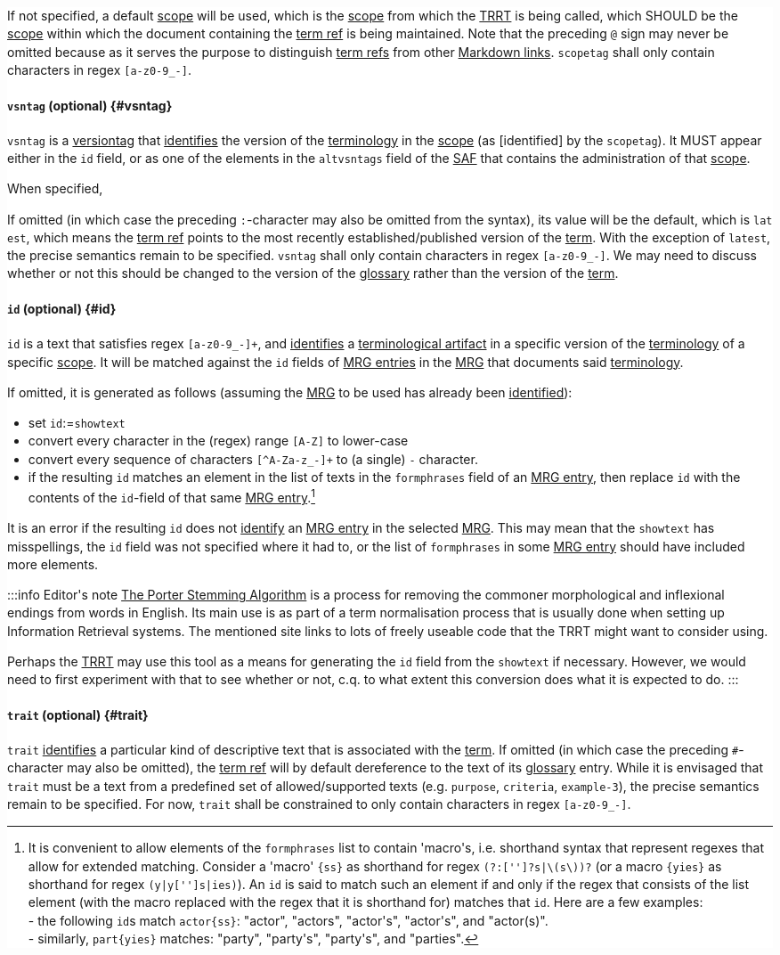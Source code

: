 If not specified, a default [scope](@) will be used, which is the [scope](@) from which the [TRRT](@) is being called, which SHOULD be the [scope](@) within which the document containing the [term ref](@) is being maintained. Note that the preceding `@` sign may never be omitted because as it serves the purpose to distinguish [term refs](@) from other [Markdown links](https://www.markdownguide.org/basic-syntax/#links). `scopetag` shall only contain characters in regex `[a-z0-9_-]`.

#### `vsntag` (optional) {#vsntag}

`vsntag` is a [versiontag](@) that [identifies](@) the version of the [terminology](@) in the [scope](@) (as [identified] by the `scopetag`). It MUST appear either in the `id` field, or as one of the elements in the `altvsntags` field of the [SAF](@) that contains the administration of that [scope](@).

When specified,

If omitted (in which case the preceding `:`-character may also be omitted from the syntax), its value will be the default, which is `latest`, which means the [term ref](@) points to the most recently established/published version of the [term](term). With the exception of `latest`, the precise semantics remain to be specified. `vsntag` shall only contain characters in regex `[a-z0-9_-]`. We may need to discuss whether or not this should be changed to the version of the [glossary](@) rather than the version of the [term](@).

#### `id` (optional) {#id}

`id` is a text that satisfies regex `[a-z0-9_-]+`, and [identifies](@) a [terminological artifact](@) in a specific version of the  [terminology](@) of a specific [scope](@). It will be matched against the `id` fields of [MRG entries](@) in the [MRG](@) that documents said [terminology](@).

If omitted, it is generated as follows (assuming the [MRG](@) to be used has already been [identified](@)):

- set `id`:=`showtext`
- convert every character in the (regex) range `[A-Z]` to lower-case
- convert every sequence of characters `[^A-Za-z_-]+` to (a single) `-` character.
- if the resulting `id` matches an element in the list of texts in the `formphrases` field of an [MRG entry](@), then replace `id` with the contents of the `id`-field of that same [MRG entry](@).[^3]

[^3]: It is convenient to allow elements of the `formphrases` list to contain 'macro's, i.e. shorthand syntax that represent regexes that allow for extended matching. Consider a 'macro' `{ss}` as shorthand for regex `(?:['']?s|\(s\))?` (or a macro `{yies}` as shorthand for regex `(y|y['']s|ies)`). An `id` is said to match such an element if and only if the regex that consists of the list element (with the macro replaced with the regex that it is shorthand for) matches that `id`. Here are a few examples:<br/>- the following `id`s match `actor{ss}`: "actor", "actors", "actor's", "actor's", and "actor(s)".<br/>- similarly, `part{yies}` matches: "party", "party's", "party's", and "parties".

It is an error if the resulting `id` does not [identify](@) an [MRG entry](@) in the selected [MRG](@). This may mean that the `showtext` has misspellings, the `id` field was not specified where it had to, or the list of `formphrases` in some [MRG entry](@) should have included more elements.

:::info Editor's note
[The Porter Stemming Algorithm](https://tartarus.org/martin/PorterStemmer/) is a process for removing the commoner morphological and inflexional endings from words in English. Its main use is as part of a term normalisation process that is usually done when setting up Information Retrieval systems. The mentioned site links to lots of freely useable code that the TRRT might want to consider using.

Perhaps the [TRRT](@) may use this tool as a means for generating the `id` field from the `showtext` if necessary. However, we would need to first experiment with that to see whether or not, c.q. to what extent this conversion does what it is expected to do.
:::

#### `trait` (optional) {#trait}

`trait` [identifies](@) a particular kind of descriptive text that is associated with the [term](@). If omitted (in which case the preceding `#`-character may also be omitted), the [term ref](@) will by default dereference to the text of its [glossary](@) entry. While it is envisaged that `trait` must be a text from a predefined set of allowed/supported texts (e.g. `purpose`, `criteria`, `example-3`), the precise semantics remain to be specified. For now, `trait` shall be constrained to only contain characters in regex `[a-z0-9_-]`.
